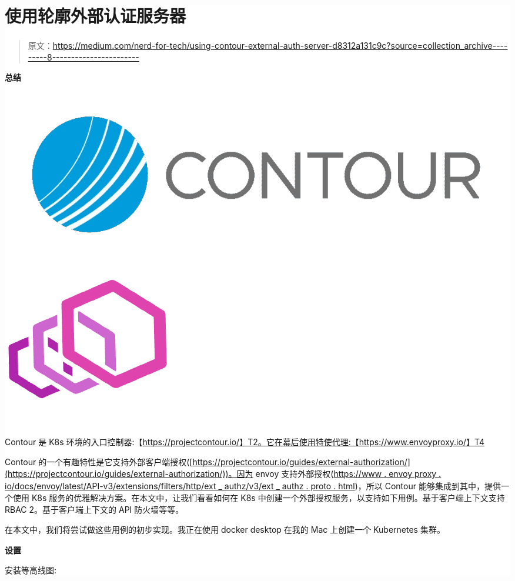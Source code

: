 # 使用轮廓外部认证服务器

> 原文：<https://medium.com/nerd-for-tech/using-contour-external-auth-server-d8312a131c9c?source=collection_archive---------8----------------------->

**总结**

![](img/2477918588ed60ac350f7ff49637ed43.png)![](img/1b0db0e46c5b10d5b86cc6eedc6abf38.png)

Contour 是 K8s 环境的入口控制器:【https://projectcontour.io/】T2。它在幕后使用特使代理:【https://www.envoyproxy.io/】T4

Contour 的一个有趣特性是它支持外部客户端授权([https://projectcontour.io/guides/external-authorization/](https://projectcontour.io/guides/external-authorization/))。因为 envoy 支持外部授权([https://www . envoy proxy . io/docs/envoy/latest/API-v3/extensions/filters/http/ext _ authz/v3/ext _ authz . proto . html](https://www.envoyproxy.io/docs/envoy/latest/api-v3/extensions/filters/http/ext_authz/v3/ext_authz.proto.html))，所以 Contour 能够集成到其中，提供一个使用 K8s 服务的优雅解决方案。在本文中，让我们看看如何在 K8s 中创建一个外部授权服务，以支持如下用例。基于客户端上下文支持 RBAC
2。基于客户端上下文的 API 防火墙等等。

在本文中，我们将尝试做这些用例的初步实现。我正在使用 docker desktop 在我的 Mac 上创建一个 Kubernetes 集群。

**设置**

安装等高线图:
